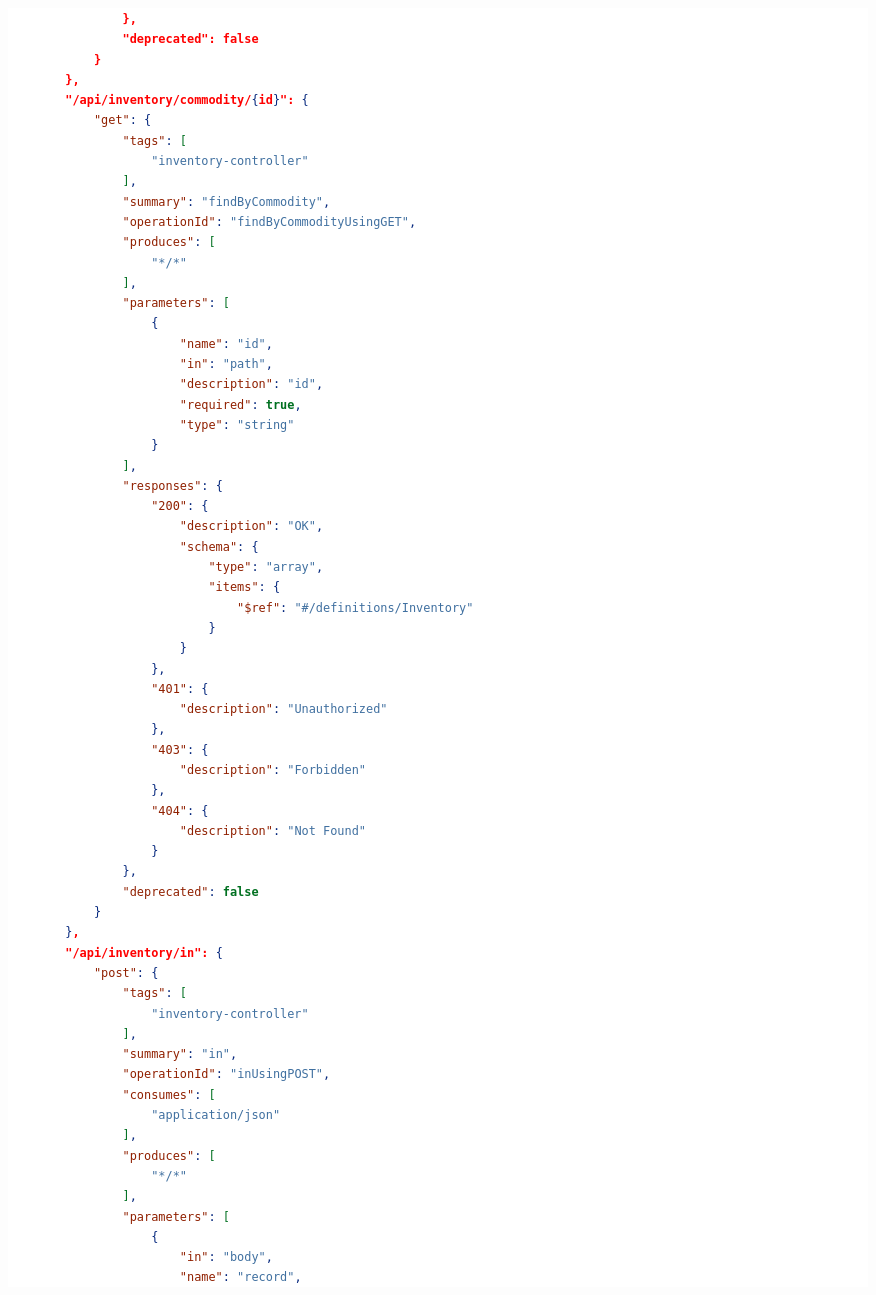 ```json
                },
                "deprecated": false
            }
        },
        "/api/inventory/commodity/{id}": {
            "get": {
                "tags": [
                    "inventory-controller"
                ],
                "summary": "findByCommodity",
                "operationId": "findByCommodityUsingGET",
                "produces": [
                    "*/*"
                ],
                "parameters": [
                    {
                        "name": "id",
                        "in": "path",
                        "description": "id",
                        "required": true,
                        "type": "string"
                    }
                ],
                "responses": {
                    "200": {
                        "description": "OK",
                        "schema": {
                            "type": "array",
                            "items": {
                                "$ref": "#/definitions/Inventory"
                            }
                        }
                    },
                    "401": {
                        "description": "Unauthorized"
                    },
                    "403": {
                        "description": "Forbidden"
                    },
                    "404": {
                        "description": "Not Found"
                    }
                },
                "deprecated": false
            }
        },
        "/api/inventory/in": {
            "post": {
                "tags": [
                    "inventory-controller"
                ],
                "summary": "in",
                "operationId": "inUsingPOST",
                "consumes": [
                    "application/json"
                ],
                "produces": [
                    "*/*"
                ],
                "parameters": [
                    {
                        "in": "body",
                        "name": "record",
```